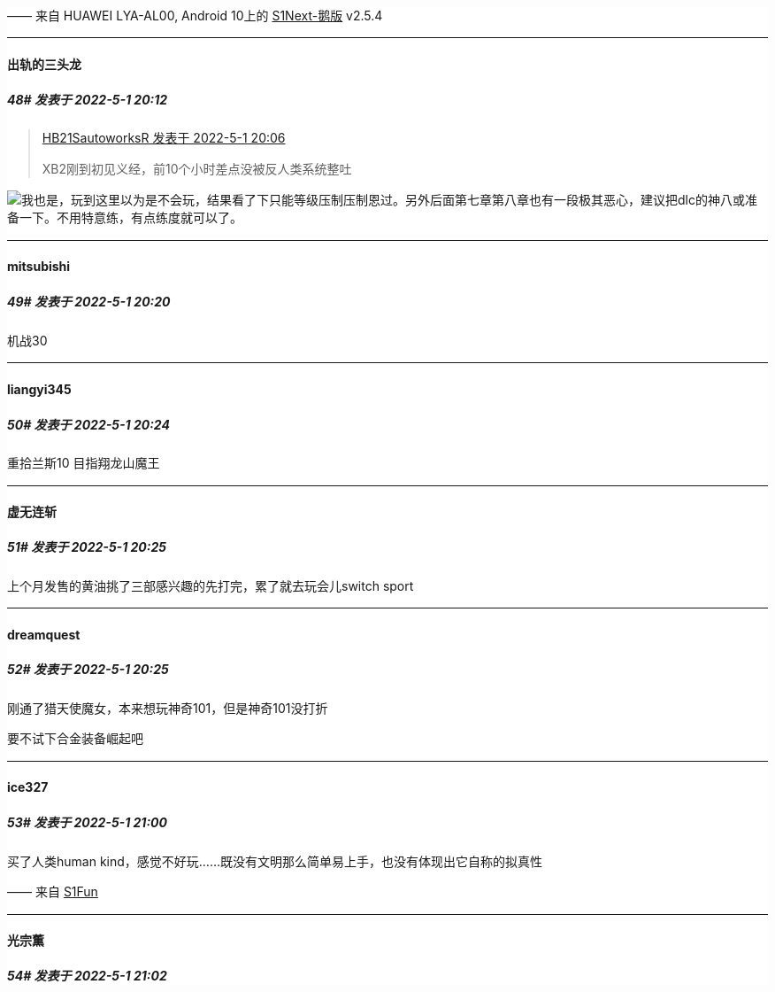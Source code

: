 —— 来自 HUAWEI LYA-AL00, Android 10上的 [S1Next-鹅版](https://github.com/ykrank/S1-Next/releases) v2.5.4

*****

####  出轨的三头龙  
##### 48#       发表于 2022-5-1 20:12

<blockquote><a href="httphttps://bbs.saraba1st.com/2b/forum.php?mod=redirect&amp;goto=findpost&amp;pid=55659990&amp;ptid=2067355" target="_blank">HB21SautoworksR 发表于 2022-5-1 20:06</a>

XB2刚到初见义经，前10个小时差点没被反人类系统整吐</blockquote>
<img src="https://static.saraba1st.com/image/smiley/face2017/107.png" referrerpolicy="no-referrer">我也是，玩到这里以为是不会玩，结果看了下只能等级压制压制恩过。另外后面第七章第八章也有一段极其恶心，建议把dlc的神八或准备一下。不用特意练，有点练度就可以了。

*****

####  mitsubishi  
##### 49#       发表于 2022-5-1 20:20

机战30

*****

####  liangyi345  
##### 50#       发表于 2022-5-1 20:24

重拾兰斯10 目指翔龙山魔王

*****

####  虚无连斩  
##### 51#       发表于 2022-5-1 20:25

上个月发售的黄油挑了三部感兴趣的先打完，累了就去玩会儿switch sport

*****

####  dreamquest  
##### 52#       发表于 2022-5-1 20:25

刚通了猎天使魔女，本来想玩神奇101，但是神奇101没打折

要不试下合金装备崛起吧

*****

####  ice327  
##### 53#       发表于 2022-5-1 21:00

买了人类human kind，感觉不好玩……既没有文明那么简单易上手，也没有体现出它自称的拟真性

—— 来自 [S1Fun](https://s1fun.koalcat.com)

*****

####  光宗薫  
##### 54#       发表于 2022-5-1 21:02
